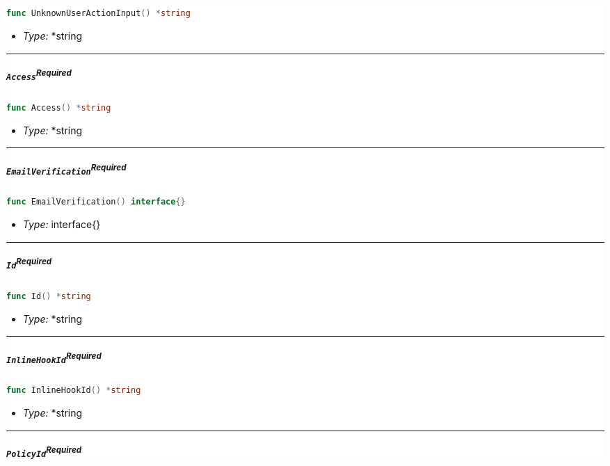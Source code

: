 ```go
func UnknownUserActionInput() *string
```

- *Type:* *string

---

##### `Access`<sup>Required</sup> <a name="Access" id="@cdktf/provider-okta.policyRuleProfileEnrollment.PolicyRuleProfileEnrollment.property.access"></a>

```go
func Access() *string
```

- *Type:* *string

---

##### `EmailVerification`<sup>Required</sup> <a name="EmailVerification" id="@cdktf/provider-okta.policyRuleProfileEnrollment.PolicyRuleProfileEnrollment.property.emailVerification"></a>

```go
func EmailVerification() interface{}
```

- *Type:* interface{}

---

##### `Id`<sup>Required</sup> <a name="Id" id="@cdktf/provider-okta.policyRuleProfileEnrollment.PolicyRuleProfileEnrollment.property.id"></a>

```go
func Id() *string
```

- *Type:* *string

---

##### `InlineHookId`<sup>Required</sup> <a name="InlineHookId" id="@cdktf/provider-okta.policyRuleProfileEnrollment.PolicyRuleProfileEnrollment.property.inlineHookId"></a>

```go
func InlineHookId() *string
```

- *Type:* *string

---

##### `PolicyId`<sup>Required</sup> <a name="PolicyId" id="@cdktf/provider-okta.policyRuleProfileEnrollment.PolicyRuleProfileEnrollment.property.policyId"></a>
